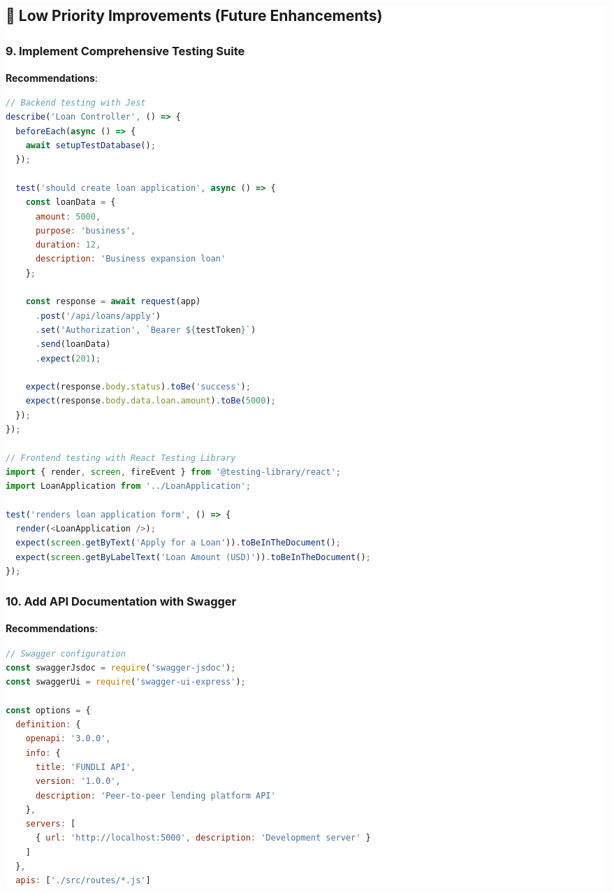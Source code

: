 ## 🎨 Low Priority Improvements (Future Enhancements)

### 9. Implement Comprehensive Testing Suite

**Recommendations**:
```javascript
// Backend testing with Jest
describe('Loan Controller', () => {
  beforeEach(async () => {
    await setupTestDatabase();
  });

  test('should create loan application', async () => {
    const loanData = {
      amount: 5000,
      purpose: 'business',
      duration: 12,
      description: 'Business expansion loan'
    };

    const response = await request(app)
      .post('/api/loans/apply')
      .set('Authorization', `Bearer ${testToken}`)
      .send(loanData)
      .expect(201);

    expect(response.body.status).toBe('success');
    expect(response.body.data.loan.amount).toBe(5000);
  });
});

// Frontend testing with React Testing Library
import { render, screen, fireEvent } from '@testing-library/react';
import LoanApplication from '../LoanApplication';

test('renders loan application form', () => {
  render(<LoanApplication />);
  expect(screen.getByText('Apply for a Loan')).toBeInTheDocument();
  expect(screen.getByLabelText('Loan Amount (USD)')).toBeInTheDocument();
});
```

### 10. Add API Documentation with Swagger

**Recommendations**:
```javascript
// Swagger configuration
const swaggerJsdoc = require('swagger-jsdoc');
const swaggerUi = require('swagger-ui-express');

const options = {
  definition: {
    openapi: '3.0.0',
    info: {
      title: 'FUNDLI API',
      version: '1.0.0',
      description: 'Peer-to-peer lending platform API'
    },
    servers: [
      { url: 'http://localhost:5000', description: 'Development server' }
    ]
  },
  apis: ['./src/routes/*.js']
```